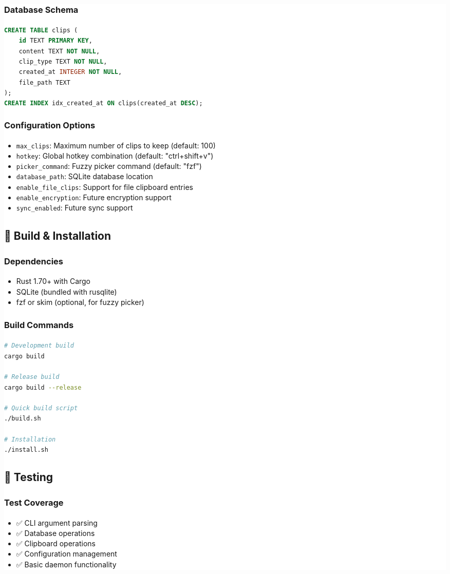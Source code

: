 ### Database Schema
```sql
CREATE TABLE clips (
    id TEXT PRIMARY KEY,
    content TEXT NOT NULL,
    clip_type TEXT NOT NULL,
    created_at INTEGER NOT NULL,
    file_path TEXT
);
CREATE INDEX idx_created_at ON clips(created_at DESC);
```

### Configuration Options
- `max_clips`: Maximum number of clips to keep (default: 100)
- `hotkey`: Global hotkey combination (default: "ctrl+shift+v")
- `picker_command`: Fuzzy picker command (default: "fzf")
- `database_path`: SQLite database location
- `enable_file_clips`: Support for file clipboard entries
- `enable_encryption`: Future encryption support
- `sync_enabled`: Future sync support

## 🔧 Build & Installation

### Dependencies
- Rust 1.70+ with Cargo
- SQLite (bundled with rusqlite)
- fzf or skim (optional, for fuzzy picker)

### Build Commands
```bash
# Development build
cargo build

# Release build
cargo build --release

# Quick build script
./build.sh

# Installation
./install.sh
```

## 🧪 Testing

### Test Coverage
- ✅ CLI argument parsing
- ✅ Database operations
- ✅ Clipboard operations
- ✅ Configuration management
- ✅ Basic daemon functionality
